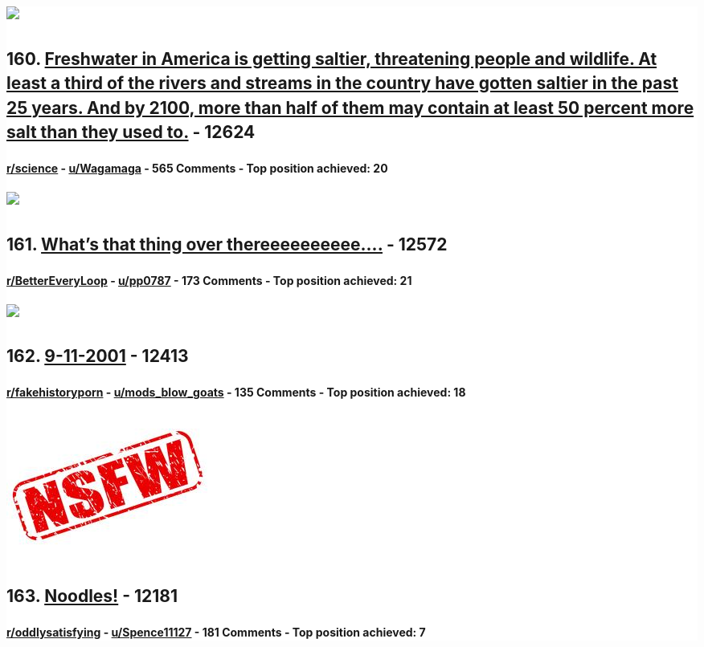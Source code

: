 <a href="https://i.redd.it/kk9iq12089321.jpg"><img src="https://b.thumbs.redditmedia.com/H19f_iplfyHq4vht-dSISztpvwCTIewPYORNDxDaOMU.jpg"></img></a>

## 160. [Freshwater in America is getting saltier, threatening people and wildlife. At least a third of the rivers and streams in the country have gotten saltier in the past 25 years. And by 2100, more than half of them may contain at least 50 percent more salt than they used to.](http://reddit.com/r/science/comments/a4ouov/freshwater_in_america_is_getting_saltier/) - 12624
#### [r/science](http://reddit.com/r/science) - [u/Wagamaga](http://reddit.com/u/Wagamaga) - 565 Comments - Top position achieved: 20

<a href="https://www.pbs.org/newshour/science/freshwater-is-getting-saltier-threatening-people-and-wildlife"><img src="https://a.thumbs.redditmedia.com/D1rrGgml_W0dvWO6vh1TI5cRs6LOMK-RWOR44voMcd8.jpg"></img></a>

## 161. [What’s that thing over thereeeeeeeeee....](http://reddit.com/r/BetterEveryLoop/comments/a4o9zt/whats_that_thing_over_thereeeeeeeeee/) - 12572
#### [r/BetterEveryLoop](http://reddit.com/r/BetterEveryLoop) - [u/pp0787](http://reddit.com/u/pp0787) - 173 Comments - Top position achieved: 21

<a href="https://v.redd.it/ut498ys68b321"><img src="https://b.thumbs.redditmedia.com/Sk_Y3XAO47zkllmk8YZr1ofl8Bd8RIJ4RSrmliQtv0Y.jpg"></img></a>

## 162. [9-11-2001](http://reddit.com/r/fakehistoryporn/comments/a4hm2k/9112001/) - 12413
#### [r/fakehistoryporn](http://reddit.com/r/fakehistoryporn) - [u/mods_blow_goats](http://reddit.com/u/mods_blow_goats) - 135 Comments - Top position achieved: 18

<a href="https://i.redd.it/hc0rtmmz76321.jpg"><img src="https://github.com/mgerb/top-of-reddit/raw/master/nsfw.jpg"></img></a>

## 163. [Noodles!](http://reddit.com/r/oddlysatisfying/comments/a4r1hi/noodles/) - 12181
#### [r/oddlysatisfying](http://reddit.com/r/oddlysatisfying) - [u/Spence11127](http://reddit.com/u/Spence11127) - 181 Comments - Top position achieved: 7
